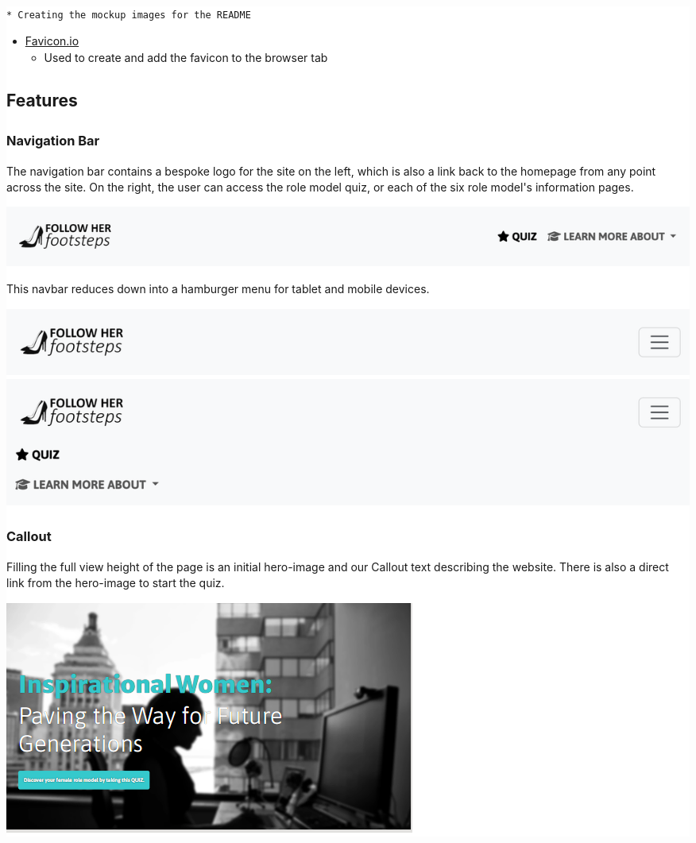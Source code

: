     * Creating the mockup images for the README
* [Favicon.io](https://favicon.io/favicon-converter/)
    * Used to create and add the favicon to the browser tab

## Features

### Navigation Bar

The navigation bar contains a bespoke logo for the site on the left, which is also a link back to the homepage from any point across the site. On the right, the user can access the role model quiz, or each of the six role model's information pages. 

![Desktop View](assets/images/readme/navbar-d.png)

This navbar reduces down into a hamburger menu for tablet and mobile devices.

![Navbar mobile view - open](assets/images/readme/navbar-m-c.png)
![Navbar mobile view - open](assets/images/readme/navbar-m-o.png)

### Callout 

Filling the full view height of the page is an initial hero-image and our Callout text describing the website. There is also a direct link from the hero-image to start the quiz.

![Callout](assets/images/readme/callout.png)
